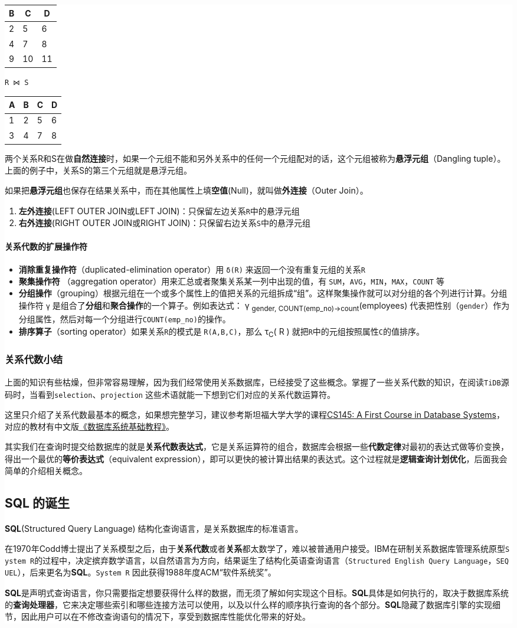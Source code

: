 | B | C | D |
| --- | --- | --- |
| 2 | 5 | 6 |
| 4 | 7 | 8 |
| 9 | 10 | 11 |

`R ⋈ S`

| A  | B | C | D |
| --- | --- | --- | --- |
| 1 | 2 | 5 | 6 |
| 3 | 4 | 7 | 8 |

两个关系R和S在做**自然连接**时，如果一个元组不能和另外关系中的任何一个元组配对的话，这个元组被称为**悬浮元组**（Dangling tuple）。上面的例子中，关系S的第三个元组就是悬浮元组。

如果把**悬浮元组**也保存在结果关系中，而在其他属性上填**空值**(Null)，就叫做**外连接**（Outer Join）。

1. **左外连接**(LEFT OUTER JOIN或LEFT JOIN)：只保留左边关系`R`中的悬浮元组
2. **右外连接**(RIGHT OUTER JOIN或RIGHT JOIN)：只保留右边关系`S`中的悬浮元组

#### 关系代数的扩展操作符

* **消除重复操作符**（duplicated-elimination operator）用 `δ(R)` 来返回一个没有重复元组的关系`R`
* **聚集操作符** （aggregation operator）用来汇总或者聚集关系某一列中出现的值，有 `SUM`，`AVG`，`MIN`，`MAX`，`COUNT` 等
* **分组操作**（grouping）根据元组在一个或多个属性上的值把关系的元组拆成“组”。这样聚集操作就可以对分组的各个列进行计算。分组操作符 `γ` 是组合了**分组**和**聚合操作**的一个算子。例如表达式： γ <sub>gender, COUNT(emp_no)->count</sub>(employees) 代表把性别（`gender`）作为分组属性，然后对每一个分组进行`COUNT(emp_no)`的操作。
* **排序算子**（sorting operator）如果关系`R`的模式是 `R(A,B,C)`，那么 τ<sub>C</sub>( R ) 就把`R`中的元组按照属性`C`的值排序。


### 关系代数小结

上面的知识有些枯燥，但非常容易理解，因为我们经常使用关系数据库，已经接受了这些概念。掌握了一些关系代数的知识，在阅读`TiDB`源码时，当看到`selection`、`projection` 这些术语就能一下想到它们对应的关系代数运算符。

这里只介绍了关系代数最基本的概念，如果想完整学习，建议参考斯坦福大学大学的课程[CS145: A First Course in Database Systems](http://infolab.stanford.edu/~ullman/fcdb.html)，对应的教材有中文版[《数据库系统基础教程》](https://book.douban.com/subject/3923575/)。

其实我们在查询时提交给数据库的就是**关系代数表达式**，它是关系运算符的组合，数据库会根据一些**代数定律**对最初的表达式做等价变换，得出一个最优的**等价表达式**（equivalent expression），即可以更快的被计算出结果的表达式。这个过程就是**逻辑查询计划优化**，后面我会简单的介绍相关概念。

## SQL 的诞生

**SQL**(Structured Query Language) 结构化查询语言，是关系数据库的标准语言。

在1970年Codd博士提出了关系模型之后，由于**关系代数**或者**关系**都太数学了，难以被普通用户接受。IBM在研制关系数据库管理系统原型`System R`的过程中，决定摈弃数学语言，以自然语言为方向，结果诞生了结构化英语查询语言（`Structured English Query Language`，`SEQUEL`），后来更名为**SQL**。`System R` 因此获得1988年度ACM“软件系统奖”。
 
**SQL**是声明式查询语言，你只需要指定想要获得什么样的数据，而无须了解如何实现这个目标。**SQL**具体是如何执行的，取决于数据库系统的**查询处理器**，它来决定哪些索引和哪些连接方法可以使用，以及以什么样的顺序执行查询的各个部分。**SQL**隐藏了数据库引擎的实现细节，因此用户可以在不修改查询语句的情况下，享受到数据库性能优化带来的好处。
